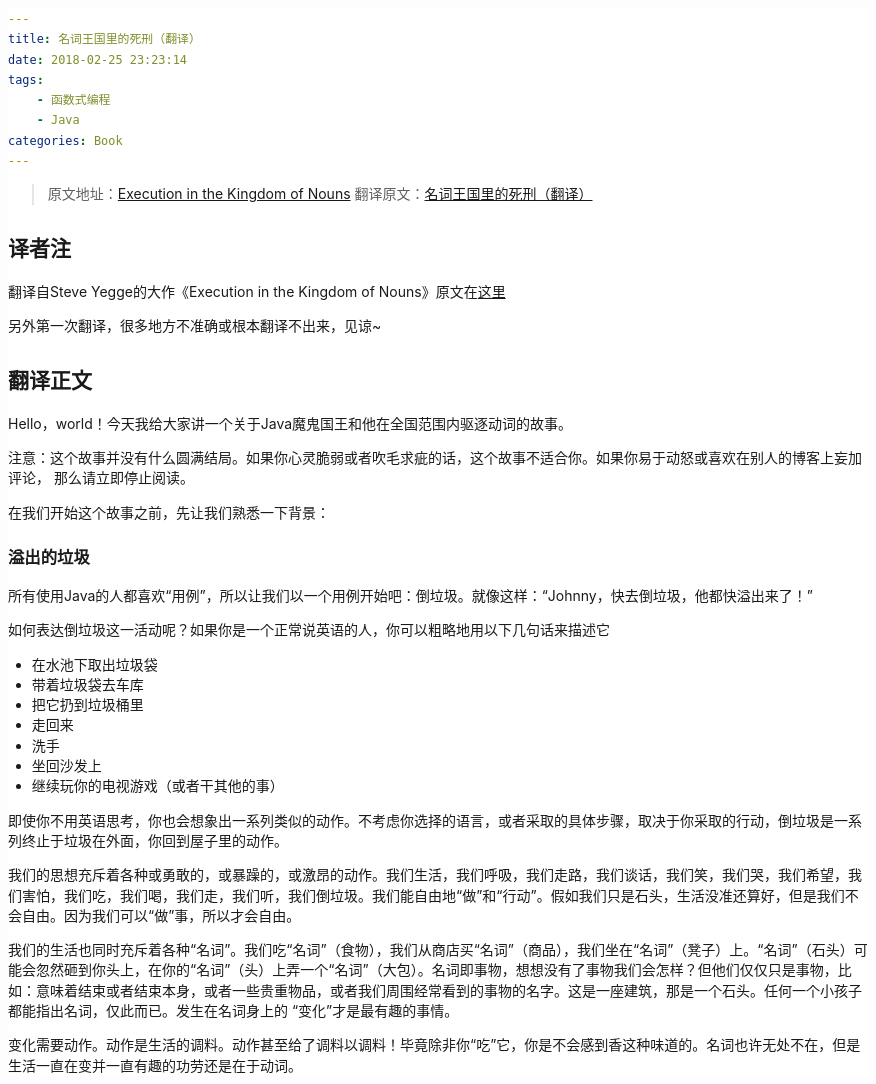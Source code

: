 ```yaml
---
title: 名词王国里的死刑（翻译）
date: 2018-02-25 23:23:14
tags: 
    - 函数式编程
    - Java
categories: Book
---
```


> 原文地址：[Execution in the Kingdom of Nouns](http://steve-yegge.blogspot.com/2006/03/execution-in-kingdom-of-nouns.html)
> 翻译原文：[名词王国里的死刑（翻译）](http://lcwangchao.github.io/%E5%87%BD%E6%95%B0%E5%BC%8F%E7%BC%96%E7%A8%8B/2012/07/02/excution_in_the_kingdom_of_nouns/)

## 译者注

翻译自Steve Yegge的大作《Execution in the Kingdom of Nouns》原文在[这里](http://steve-yegge.blogspot.com/2006/03/execution-in-kingdom-of-nouns.html)

另外第一次翻译，很多地方不准确或根本翻译不出来，见谅~

## 翻译正文

Hello，world！今天我给大家讲一个关于Java魔鬼国王和他在全国范围内驱逐动词的故事。

注意：这个故事并没有什么圆满结局。如果你心灵脆弱或者吹毛求疵的话，这个故事不适合你。如果你易于动怒或喜欢在别人的博客上妄加评论， 那么请立即停止阅读。

在我们开始这个故事之前，先让我们熟悉一下背景：

### 溢出的垃圾

所有使用Java的人都喜欢“用例”，所以让我们以一个用例开始吧：倒垃圾。就像这样：“Johnny，快去倒垃圾，他都快溢出来了！”

如何表达倒垃圾这一活动呢？如果你是一个正常说英语的人，你可以粗略地用以下几句话来描述它

 - 在水池下取出垃圾袋
 - 带着垃圾袋去车库
 - 把它扔到垃圾桶里
 - 走回来
 - 洗手
 - 坐回沙发上
 - 继续玩你的电视游戏（或者干其他的事）
 
即使你不用英语思考，你也会想象出一系列类似的动作。不考虑你选择的语言，或者采取的具体步骤，取决于你采取的行动，倒垃圾是一系列终止于垃圾在外面，你回到屋子里的动作。

我们的思想充斥着各种或勇敢的，或暴躁的，或激昂的动作。我们生活，我们呼吸，我们走路，我们谈话，我们笑，我们哭，我们希望，我们害怕，我们吃，我们喝，我们走，我们听，我们倒垃圾。我们能自由地“做”和“行动”。假如我们只是石头，生活没准还算好，但是我们不会自由。因为我们可以“做”事，所以才会自由。

我们的生活也同时充斥着各种“名词”。我们吃“名词”（食物），我们从商店买“名词”（商品），我们坐在“名词”（凳子）上。“名词”（石头）可能会忽然砸到你头上，在你的“名词”（头）上弄一个“名词”（大包）。名词即事物，想想没有了事物我们会怎样？但他们仅仅只是事物，比如：意味着结束或者结束本身，或者一些贵重物品，或者我们周围经常看到的事物的名字。这是一座建筑，那是一个石头。任何一个小孩子都能指出名词，仅此而已。发生在名词身上的 “变化”才是最有趣的事情。

变化需要动作。动作是生活的调料。动作甚至给了调料以调料！毕竟除非你“吃”它，你是不会感到香这种味道的。名词也许无处不在，但是生活一直在变并一直有趣的功劳还是在于动词。
